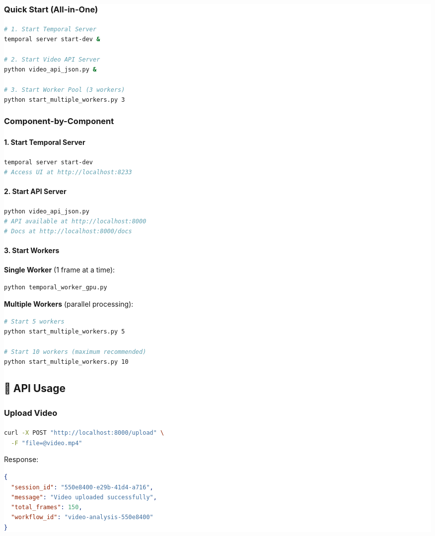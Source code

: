 ### Quick Start (All-in-One)

```bash
# 1. Start Temporal Server
temporal server start-dev &

# 2. Start Video API Server
python video_api_json.py &

# 3. Start Worker Pool (3 workers)
python start_multiple_workers.py 3
```

### Component-by-Component

#### 1. Start Temporal Server
```bash
temporal server start-dev
# Access UI at http://localhost:8233
```

#### 2. Start API Server
```bash
python video_api_json.py
# API available at http://localhost:8000
# Docs at http://localhost:8000/docs
```

#### 3. Start Workers

**Single Worker** (1 frame at a time):
```bash
python temporal_worker_gpu.py
```

**Multiple Workers** (parallel processing):
```bash
# Start 5 workers
python start_multiple_workers.py 5

# Start 10 workers (maximum recommended)
python start_multiple_workers.py 10
```

## 📡 API Usage

### Upload Video
```bash
curl -X POST "http://localhost:8000/upload" \
  -F "file=@video.mp4"
```

Response:
```json
{
  "session_id": "550e8400-e29b-41d4-a716",
  "message": "Video uploaded successfully", 
  "total_frames": 150,
  "workflow_id": "video-analysis-550e8400"
}
```
